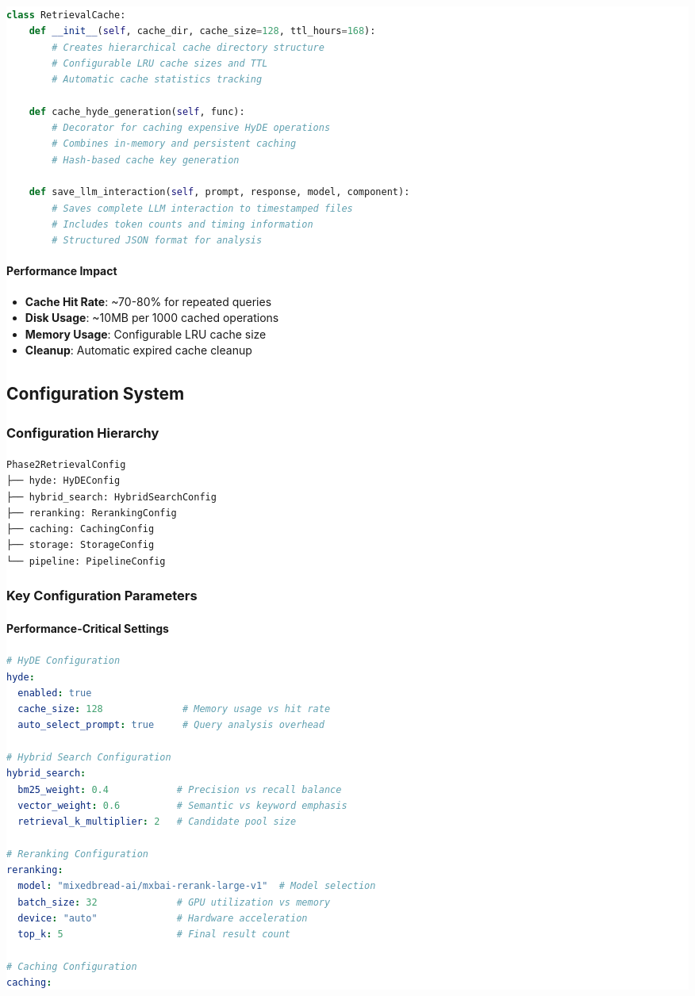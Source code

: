 ```python
class RetrievalCache:
    def __init__(self, cache_dir, cache_size=128, ttl_hours=168):
        # Creates hierarchical cache directory structure
        # Configurable LRU cache sizes and TTL
        # Automatic cache statistics tracking
        
    def cache_hyde_generation(self, func):
        # Decorator for caching expensive HyDE operations
        # Combines in-memory and persistent caching
        # Hash-based cache key generation
        
    def save_llm_interaction(self, prompt, response, model, component):
        # Saves complete LLM interaction to timestamped files
        # Includes token counts and timing information
        # Structured JSON format for analysis
```

#### Performance Impact
- **Cache Hit Rate**: ~70-80% for repeated queries
- **Disk Usage**: ~10MB per 1000 cached operations
- **Memory Usage**: Configurable LRU cache size
- **Cleanup**: Automatic expired cache cleanup

## Configuration System

### Configuration Hierarchy

```python
Phase2RetrievalConfig
├── hyde: HyDEConfig
├── hybrid_search: HybridSearchConfig  
├── reranking: RerankingConfig
├── caching: CachingConfig
├── storage: StorageConfig
└── pipeline: PipelineConfig
```

### Key Configuration Parameters

#### Performance-Critical Settings

```yaml
# HyDE Configuration
hyde:
  enabled: true
  cache_size: 128              # Memory usage vs hit rate
  auto_select_prompt: true     # Query analysis overhead

# Hybrid Search Configuration  
hybrid_search:
  bm25_weight: 0.4            # Precision vs recall balance
  vector_weight: 0.6          # Semantic vs keyword emphasis
  retrieval_k_multiplier: 2   # Candidate pool size

# Reranking Configuration
reranking:
  model: "mixedbread-ai/mxbai-rerank-large-v1"  # Model selection
  batch_size: 32              # GPU utilization vs memory
  device: "auto"              # Hardware acceleration
  top_k: 5                    # Final result count

# Caching Configuration
caching:
```